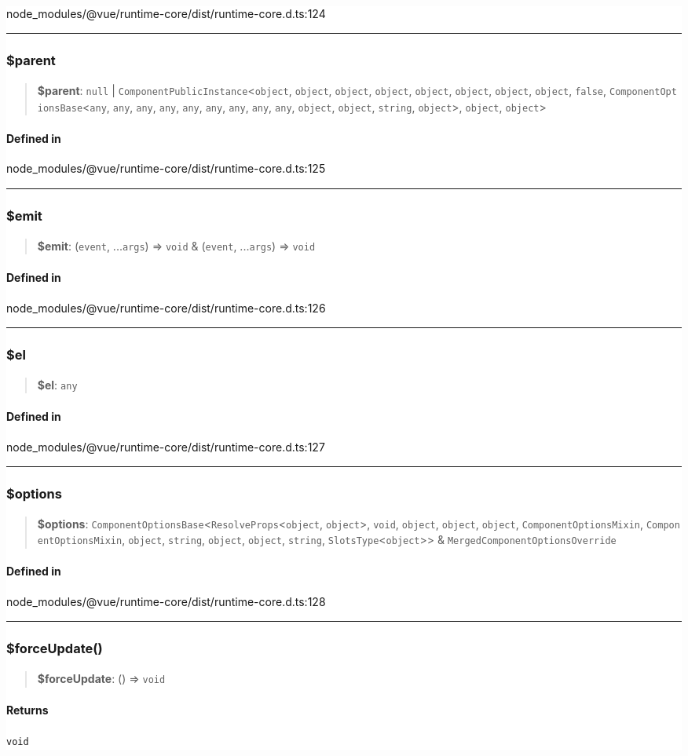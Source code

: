 node\_modules/@vue/runtime-core/dist/runtime-core.d.ts:124

***

### $parent

> **$parent**: `null` \| `ComponentPublicInstance`\<`object`, `object`, `object`, `object`, `object`, `object`, `object`, `object`, `false`, `ComponentOptionsBase`\<`any`, `any`, `any`, `any`, `any`, `any`, `any`, `any`, `any`, `object`, `object`, `string`, `object`\>, `object`, `object`\>

#### Defined in

node\_modules/@vue/runtime-core/dist/runtime-core.d.ts:125

***

### $emit

> **$emit**: (`event`, ...`args`) => `void` & (`event`, ...`args`) => `void`

#### Defined in

node\_modules/@vue/runtime-core/dist/runtime-core.d.ts:126

***

### $el

> **$el**: `any`

#### Defined in

node\_modules/@vue/runtime-core/dist/runtime-core.d.ts:127

***

### $options

> **$options**: `ComponentOptionsBase`\<`ResolveProps`\<`object`, `object`\>, `void`, `object`, `object`, `object`, `ComponentOptionsMixin`, `ComponentOptionsMixin`, `object`, `string`, `object`, `object`, `string`, `SlotsType`\<`object`\>\> & `MergedComponentOptionsOverride`

#### Defined in

node\_modules/@vue/runtime-core/dist/runtime-core.d.ts:128

***

### $forceUpdate()

> **$forceUpdate**: () => `void`

#### Returns

`void`
